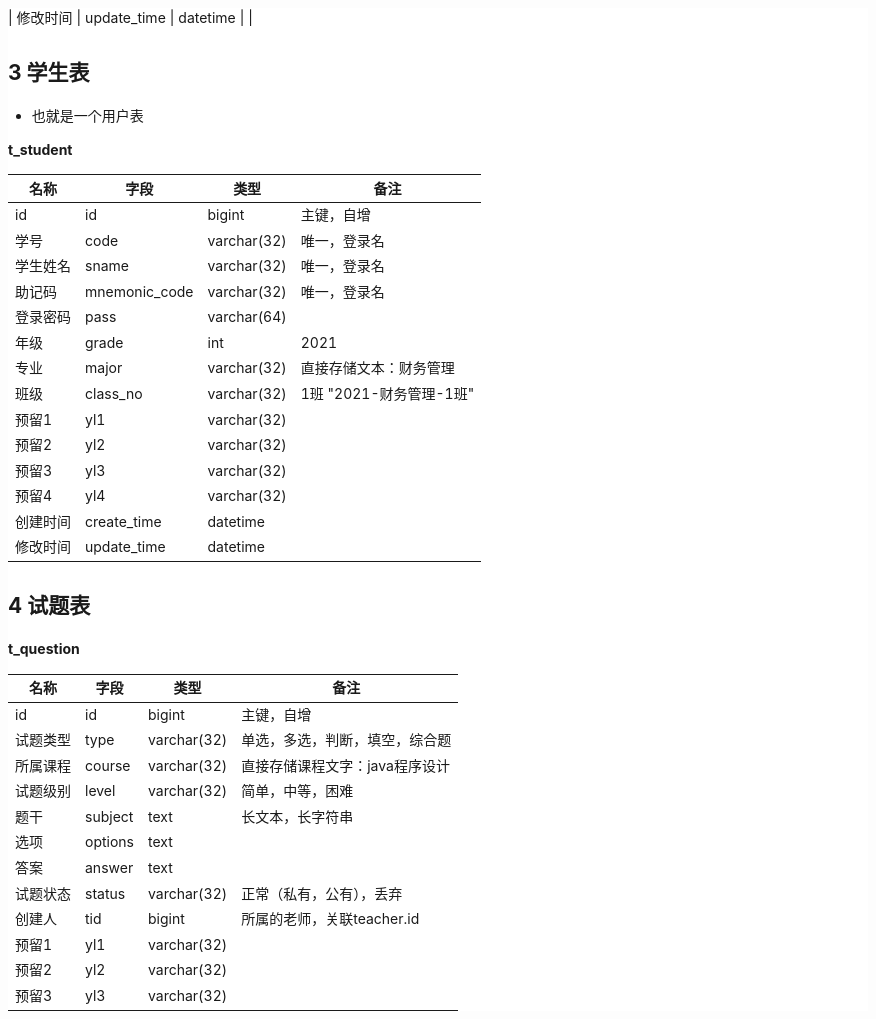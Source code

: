 | 修改时间 | update_time   | datetime    |                          |



## 3 学生表

* 也就是一个用户表

**t_student**

| 名称     | 字段          | 类型        | 备注                     |
| -------- | ------------- | ----------- | ------------------------ |
| id       | id            | bigint      | 主键，自增               |
| 学号     | code          | varchar(32) | 唯一，登录名             |
| 学生姓名 | sname         | varchar(32) | 唯一，登录名             |
| 助记码   | mnemonic_code | varchar(32) | 唯一，登录名             |
| 登录密码 | pass          | varchar(64) |                          |
| 年级     | grade         | int         | 2021                     |
| 专业     | major         | varchar(32) | 直接存储文本：财务管理   |
| 班级     | class_no      | varchar(32) | 1班  "2021-财务管理-1班" |
| 预留1    | yl1           | varchar(32) |                          |
| 预留2    | yl2           | varchar(32) |                          |
| 预留3    | yl3           | varchar(32) |                          |
| 预留4    | yl4           | varchar(32) |                          |
| 创建时间 | create_time   | datetime    |                          |
| 修改时间 | update_time   | datetime    |                          |



## 4 试题表

**t_question**

| 名称     | 字段        | 类型        | 备注                           |
| -------- | ----------- | ----------- | ------------------------------ |
| id       | id          | bigint      | 主键，自增                     |
| 试题类型 | type        | varchar(32) | 单选，多选，判断，填空，综合题 |
| 所属课程 | course      | varchar(32) | 直接存储课程文字：java程序设计 |
| 试题级别 | level       | varchar(32) | 简单，中等，困难               |
| 题干     | subject     | text        | 长文本，长字符串               |
| 选项     | options     | text        |                                |
| 答案     | answer      | text        |                                |
| 试题状态 | status      | varchar(32) | 正常（私有，公有），丢弃       |
| 创建人   | tid         | bigint      | 所属的老师，关联teacher.id     |
| 预留1    | yl1         | varchar(32) |                                |
| 预留2    | yl2         | varchar(32) |                                |
| 预留3    | yl3         | varchar(32) |                                |
